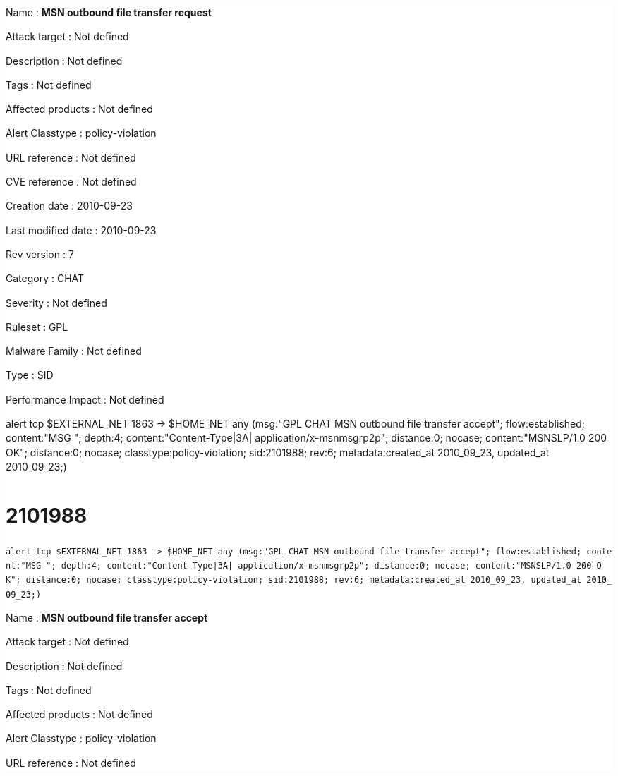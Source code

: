Name : **MSN outbound file transfer request** 

Attack target : Not defined

Description : Not defined

Tags : Not defined

Affected products : Not defined

Alert Classtype : policy-violation

URL reference : Not defined

CVE reference : Not defined

Creation date : 2010-09-23

Last modified date : 2010-09-23

Rev version : 7

Category : CHAT

Severity : Not defined

Ruleset : GPL

Malware Family : Not defined

Type : SID

Performance Impact : Not defined



alert tcp $EXTERNAL_NET 1863 -> $HOME_NET any (msg:"GPL CHAT MSN outbound file transfer accept"; flow:established; content:"MSG "; depth:4; content:"Content-Type|3A| application/x-msnmsgrp2p"; distance:0; nocase; content:"MSNSLP/1.0 200 OK"; distance:0; nocase; classtype:policy-violation; sid:2101988; rev:6; metadata:created_at 2010_09_23, updated_at 2010_09_23;)

# 2101988
`alert tcp $EXTERNAL_NET 1863 -> $HOME_NET any (msg:"GPL CHAT MSN outbound file transfer accept"; flow:established; content:"MSG "; depth:4; content:"Content-Type|3A| application/x-msnmsgrp2p"; distance:0; nocase; content:"MSNSLP/1.0 200 OK"; distance:0; nocase; classtype:policy-violation; sid:2101988; rev:6; metadata:created_at 2010_09_23, updated_at 2010_09_23;)
` 

Name : **MSN outbound file transfer accept** 

Attack target : Not defined

Description : Not defined

Tags : Not defined

Affected products : Not defined

Alert Classtype : policy-violation

URL reference : Not defined
